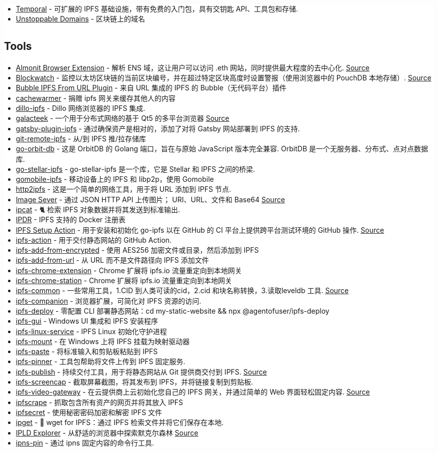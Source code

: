 - [Temporal](https://temporal.cloud) - 可扩展的 IPFS 基础设施，带有免费的入门包，具有交钥匙 API、工具包和存储.
- [Unstoppable Domains](https://unstoppabledomains.com) - 区块链上的域名

## Tools

- [Almonit Browser Extension](https://almonit.com/#/extension/) - 解析 ENS 域，这让用户可以访问 .eth 网站，同时提供最大程度的去中心化. [Source](https://github.com/almonit/almonit-plugin)
- [Blockwatch](https://ipfs.io/ipfs/QmdikpwcyeBuGaVzWzSzPuqvBfTGD8jPAVydcCjYHsBUxo/index.html) - 监控以太坊区块链的当前区块编号，并在超过特定区块高度时设置警报（使用浏览器中的 PouchDB 本地存储）. [Source](https://github.com/MidnightLightning/ethereum-blockwatch)
- [Bubble IPFS From URL Plugin](https://bubble.io/plugin/ipfs-add-from-uri-1616424944051x638386852081172500) - 来自 URL 集成的 IPFS 的 Bubble（无代码平台）插件
- [cachewarmer](https://github.com/BrendanBenshoof/cachewarmer) - 捐赠 ipfs 网关来缓存其他人的内容
- [dillo-ipfs](https://git.scuttlebot.io/%25C35b%2BMlZ%2Fy5TT1e7SG66eNKEIdX5DRl9PRUxbhvO89k%3D.sha256) - Dillo 网络浏览器的 IPFS 集成.
- [galacteek](https://galacteek.github.io) - 一个用于分布式网络的基于 Qt5 的多平台浏览器 [Source](https://github.com/pinnaculum/galacteek)
- [gatsby-plugin-ipfs](https://github.com/moxystudio/gatsby-plugin-ipfs) - 通过确保资产是相对的，添加了对将 Gatsby 网站部署到 IPFS 的支持.
- [git-remote-ipfs](https://github.com/cryptix/git-remote-ipfs) - 从/到 IPFS 推/拉存储库
- [go-orbit-db](https://github.com/berty/go-orbit-db)  - 这是 OrbitDB 的 Golang 端口，旨在与原始 JavaScript 版本完全兼容.  OrbitDB 是一个无服务器、分布式、点对点数据库.
- [go-stellar-ipfs](https://github.com/aanupam23/go-stellar-ipfs) - go-stellar-ipfs 是一个库，它是 Stellar 和 IPFS 之间的桥梁.
- [gomobile-ipfs](https://github.com/ipfs-shipyard/gomobile-ipfs) - 移动设备上的 IPFS 和 libp2p，使用 Gomobile
- [http2ipfs](https://github.com/jbenet/http2ipfs-web) - 这是一个简单的网络工具，用于将 URL 添加到 IPFS 节点.
- [Image Sever](https://imageserver.link)  - 通过 JSON HTTP API 上传图片；  URI、URL、文件和 Base64 [Source](https://github.com/ekumahost/ImageServer)
- [ipcat](https://github.com/noffle/ipcat) - :cat2: 检索 IPFS 对象数据并将其发送到标准输出.
- [IPDR](https://github.com/miguelmota/ipdr) - IPFS 支持的 Docker 注册表
- [IPFS Setup Action](https://github.com/marketplace/actions/ipfs-setup-action) - 用于安装和初始化 go-ipfs 以在 GitHub 的 CI 平台上提供跨平台测试环境的 GitHub 操作. [Source](https://github.com/ibnesayeed/setup-ipfs)
- [ipfs-action](https://github.com/aquiladev/ipfs-action) - 用于交付静态网站的 GitHub Action.
- [ipfs-add-from-encrypted](https://github.com/TroyWilson1/ipfs-add-from-encrypted) - 使用 AES256 加密文件或目录，然后添加到 IPFS
- [ipfs-add-from-url](https://github.com/maxlath/ipfs-add-from-url) - 从 URL 而不是文件路径向 IPFS 添加文件
- [ipfs-chrome-extension](https://github.com/dylanPowers/ipfs-chrome-extension) - Chrome 扩展将 ipfs.io 流量重定向到本地网关
- [ipfs-chrome-station](https://github.com/fbaiodias/ipfs-chrome-station) - Chrome 扩展将 ipfs.io 流量重定向到本地网关
- [ipfs-common](https://github.com/arsyun) - 一些常用工具，1.CID 到人类可读的cid，2.cid 和块名称转换，3.读取leveldb 工具. [Source](https://github.com/arsyun/ipfs-common)
- [ipfs-companion](https://github.com/ipfs/ipfs-companion) - 浏览器扩展，可简化对 IPFS 资源的访问.
- [ipfs-deploy](https://github.com/agentofuser/ipfs-deploy) - 零配置 CLI 部署静态网站：cd my-static-website &amp;&amp; npx @agentofuser/ipfs-deploy
- [ipfs-gui](https://github.com/marcin212/ipfs-gui) - Windows UI 集成和 IPFS 安装程序
- [ipfs-linux-service](https://github.com/dylanPowers/ipfs-linux-service) - IPFS Linux 初始化守护进程
- [ipfs-mount](https://github.com/richardschneider/net-ipfs-mount) - 在 Windows 上将 IPFS 挂载为映射驱动器
- [ipfs-paste](https://github.com/jbenet/ipfs-paste) - 将标准输入和剪贴板粘贴到 IPFS
- [ipfs-pinner](https://github.com/wabarc/ipfs-pinner) - 工具包帮助将文件上传到 IPFS 固定服务.
- [ipfs-publish](https://ipfs-publish.uhlir.dev) - 持续交付工具，用于将静态网站从 Git 提供商交付到 IPFS. [Source](https://github.com/AuHau/ipfs-publish)
- [ipfs-screencap](https://github.com/jbenet/ipfs-screencap) - 截取屏幕截图，将其发布到 IPFS，并将链接复制到剪贴板.
- [ipfs-video-gateway](https://ipfs.video) - 在云提供商上云初始化您自己的 IPFS 网关，并通过简单的 Web 界面轻松固定内容. [Source](https://github.com/bneijt/ipfs-video-gateway)
- [ipfscrape](https://github.com/victorbjelkholm/ipfscrape) - 抓取包含所有资产的网页并将其放入 IPFS
- [ipfsecret](https://github.com/shlemph/ipfsecret) - 使用秘密密码加密和解密 IPFS 文件
- [ipget](https://github.com/ipfs/ipget) - :satellite: wget for IPFS：通过 IPFS 检索文件并将它们保存在本地.
- [IPLD Explorer](https://explore.ipld.io) - 从舒适的浏览器中探索默克尔森林 [Source](https://github.com/ipfs-shipyard/ipld-explorer)
- [ipns-pin](https://github.com/justicenode/node-ipns-pin) - 通过 ipns 固定内容的命令行工具.